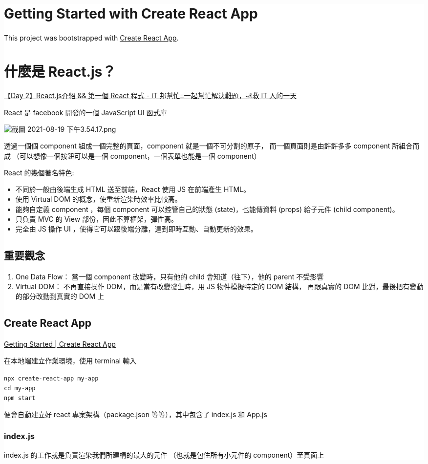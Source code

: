 # Getting Started with Create React App

This project was bootstrapped with [Create React App](https://github.com/facebook/create-react-app).

# 什麼是 React.js？

[【Day 2】React.js介紹 && 第一個 React 程式 - iT 邦幫忙::一起幫忙解決難題，拯救 IT 人的一天](https://ithelp.ithome.com.tw/articles/10213886)

React 是 facebook 開發的一個 JavaScript UI 函式庫

![截圖 2021-08-19 下午3.54.17.png](https://s3-us-west-2.amazonaws.com/secure.notion-static.com/39269cda-53a5-4ae6-80d7-dc1779999c44/截圖_2021-08-19_下午3.54.17.png)

透過一個個 component 組成一個完整的頁面，component 就是一個不可分割的原子，
而一個頁面則是由許許多多 component 所組合而成
（可以想像一個按鈕可以是一個 component，一個表單也能是一個 component）

React 的幾個著名特色:

- 不同於一般由後端生成 HTML 送至前端，React 使用 JS 在前端產生 HTML。
- 使用 Virtual DOM 的概念，使重新渲染時效率比較高。
- 能夠自定義 component ，每個 component 可以控管自己的狀態 (state)，也能傳資料 (props) 給子元件 (child component)。
- 只負責 MVC 的 View 部份，因此不算框架，彈性高。
- 完全由 JS 操作 UI ，使得它可以跟後端分離，達到即時互動、自動更新的效果。

## 重要觀念

1. One Data Flow：
當一個 component 改變時，只有他的 child 會知道（往下），他的 parent 不受影響
2. Virtual DOM：
不再直接操作 DOM，而是當有改變發生時，用 JS 物件模擬特定的 DOM 結構，
再跟真實的 DOM 比對，最後把有變動的部分改動到真實的 DOM 上

## Create React App

[Getting Started | Create React App](https://create-react-app.dev/docs/getting-started/)

在本地端建立作業環境，使用 terminal 輸入

```jsx
npx create-react-app my-app
cd my-app
npm start
```

便會自動建立好 react 專案架構（package.json 等等），其中包含了 index.js 和 App.js

### index.js

index.js 的工作就是負責渲染我們所建構的最大的元件
（也就是包住所有小元件的 component）至頁面上
